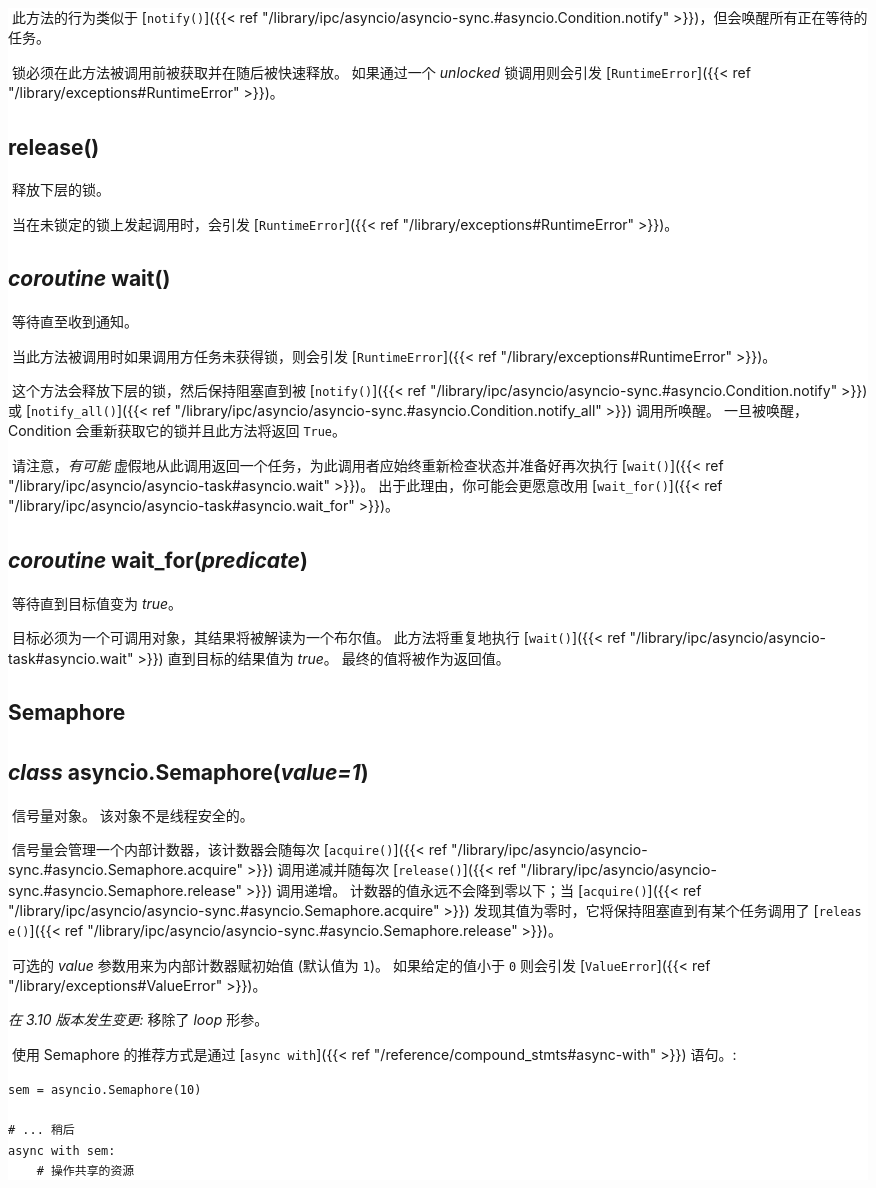 ​	此方法的行为类似于 [`notify()`]({{< ref "/library/ipc/asyncio/asyncio-sync.#asyncio.Condition.notify" >}})，但会唤醒所有正在等待的任务。

​	锁必须在此方法被调用前被获取并在随后被快速释放。 如果通过一个 *unlocked* 锁调用则会引发 [`RuntimeError`]({{< ref "/library/exceptions#RuntimeError" >}})。

## **release**()

​	释放下层的锁。

​	当在未锁定的锁上发起调用时，会引发 [`RuntimeError`]({{< ref "/library/exceptions#RuntimeError" >}})。

## *coroutine* **wait**()

​	等待直至收到通知。

​	当此方法被调用时如果调用方任务未获得锁，则会引发 [`RuntimeError`]({{< ref "/library/exceptions#RuntimeError" >}})。

​	这个方法会释放下层的锁，然后保持阻塞直到被 [`notify()`]({{< ref "/library/ipc/asyncio/asyncio-sync.#asyncio.Condition.notify" >}}) 或 [`notify_all()`]({{< ref "/library/ipc/asyncio/asyncio-sync.#asyncio.Condition.notify_all" >}}) 调用所唤醒。 一旦被唤醒，Condition 会重新获取它的锁并且此方法将返回 `True`。

​	请注意，*有可能* 虚假地从此调用返回一个任务，为此调用者应始终重新检查状态并准备好再次执行 [`wait()`]({{< ref "/library/ipc/asyncio/asyncio-task#asyncio.wait" >}})。 出于此理由，你可能会更愿意改用 [`wait_for()`]({{< ref "/library/ipc/asyncio/asyncio-task#asyncio.wait_for" >}})。

## *coroutine* **wait_for**(*predicate*)

​	等待直到目标值变为 *true*。

​	目标必须为一个可调用对象，其结果将被解读为一个布尔值。 此方法将重复地执行 [`wait()`]({{< ref "/library/ipc/asyncio/asyncio-task#asyncio.wait" >}}) 直到目标的结果值为 *true*。 最终的值将被作为返回值。

## Semaphore

## *class* asyncio.**Semaphore**(*value=1*)

​	信号量对象。 该对象不是线程安全的。

​	信号量会管理一个内部计数器，该计数器会随每次 [`acquire()`]({{< ref "/library/ipc/asyncio/asyncio-sync.#asyncio.Semaphore.acquire" >}}) 调用递减并随每次 [`release()`]({{< ref "/library/ipc/asyncio/asyncio-sync.#asyncio.Semaphore.release" >}}) 调用递增。 计数器的值永远不会降到零以下；当 [`acquire()`]({{< ref "/library/ipc/asyncio/asyncio-sync.#asyncio.Semaphore.acquire" >}}) 发现其值为零时，它将保持阻塞直到有某个任务调用了 [`release()`]({{< ref "/library/ipc/asyncio/asyncio-sync.#asyncio.Semaphore.release" >}})。

​	可选的 *value* 参数用来为内部计数器赋初始值 (默认值为 `1`)。 如果给定的值小于 `0` 则会引发 [`ValueError`]({{< ref "/library/exceptions#ValueError" >}})。

*在 3.10 版本发生变更:* 移除了 *loop* 形参。

​	使用 Semaphore 的推荐方式是通过 [`async with`]({{< ref "/reference/compound_stmts#async-with" >}}) 语句。:

```
sem = asyncio.Semaphore(10)

# ... 稍后
async with sem:
    # 操作共享的资源
```

